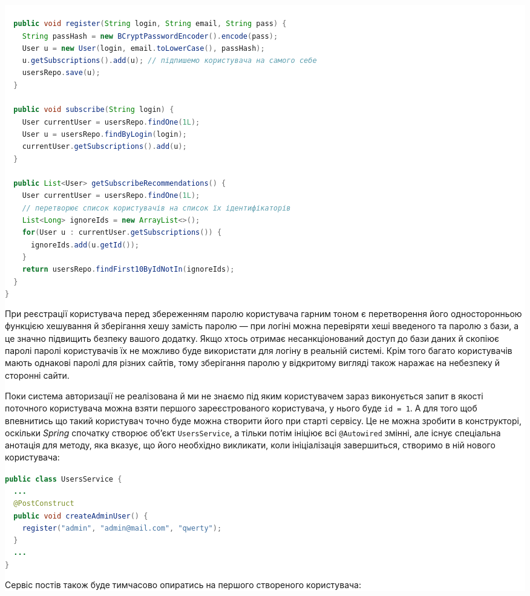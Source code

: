 ```java
  
  public void register(String login, String email, String pass) {
    String passHash = new BCryptPasswordEncoder().encode(pass);
    User u = new User(login, email.toLowerCase(), passHash);
    u.getSubscriptions().add(u); // підпишемо користувача на самого себе
    usersRepo.save(u);
  }

  public void subscribe(String login) {
    User currentUser = usersRepo.findOne(1L);
    User u = usersRepo.findByLogin(login);
    currentUser.getSubscriptions().add(u);
  }

  public List<User> getSubscribeRecommendations() {
    User currentUser = usersRepo.findOne(1L);
    // перетворює список користувачів на список їх ідентифікаторів
    List<Long> ignoreIds = new ArrayList<>();
    for(User u : currentUser.getSubscriptions()) {
      ignoreIds.add(u.getId());
    }
    return usersRepo.findFirst10ByIdNotIn(ignoreIds);
  }  
}
```

При реєстрації користувача перед збереженням паролю користувача гарним тоном є перетворення його односторонньою функцією хешування й зберігання хешу замість паролю — при логіні можна перевіряти хеші введеного та паролю з бази, а це значно підвищить безпеку вашого додатку. Якщо хтось отримає несанкціонований доступ до бази даних й скопіює паролі паролі користувачів їх не можливо буде використати для логіну в реальній системі. Крім того багато користувачів мають однакові паролі для різних сайтів, тому зберігання паролю у відкритому вигляді також наражає на небезпеку й сторонні сайти.

Поки система авторизації не реалізована й ми не знаємо під яким користувачем зараз виконується запит в якості поточного користувача можна взяти першого зареєстрованого користувача, у нього буде `id = 1`. А для того щоб впевнитись що такий користувач точно буде можна створити його при старті сервісу. Це не можна зробити в конструкторі, оскільки *Spring* спочатку створює об’єкт `UsersService`, а тільки потім ініціює всі `@Autowired` змінні, але існує спеціальна анотація для методу, яка вказує, що його необхідно викликати, коли ініціалізація завершиться, створимо в ній нового користувача:

```java
public class UsersService {
  ... 
  @PostConstruct
  public void createAdminUser() {
    register("admin", "admin@mail.com", "qwerty");
  }
  ...
}
```

Сервіс постів також буде тимчасово опиратись на першого створеного користувача:
